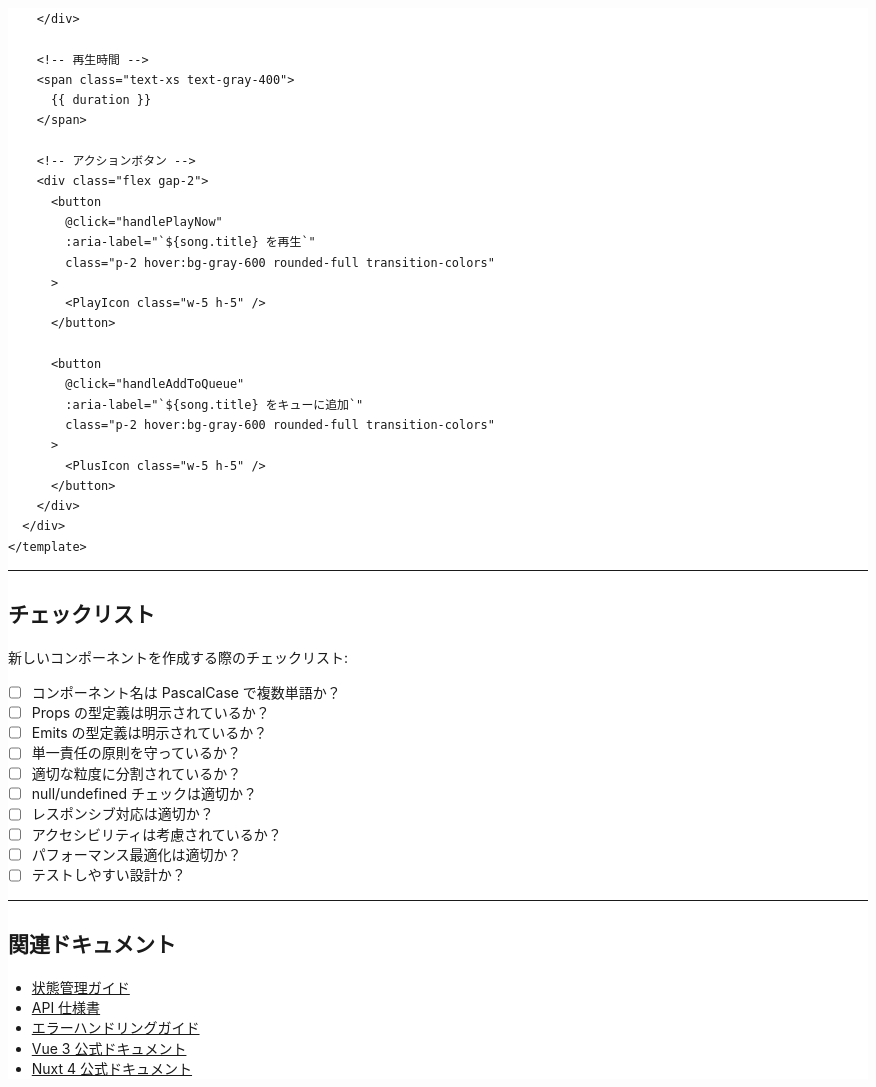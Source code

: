 ```vue
    </div>

    <!-- 再生時間 -->
    <span class="text-xs text-gray-400">
      {{ duration }}
    </span>

    <!-- アクションボタン -->
    <div class="flex gap-2">
      <button
        @click="handlePlayNow"
        :aria-label="`${song.title} を再生`"
        class="p-2 hover:bg-gray-600 rounded-full transition-colors"
      >
        <PlayIcon class="w-5 h-5" />
      </button>

      <button
        @click="handleAddToQueue"
        :aria-label="`${song.title} をキューに追加`"
        class="p-2 hover:bg-gray-600 rounded-full transition-colors"
      >
        <PlusIcon class="w-5 h-5" />
      </button>
    </div>
  </div>
</template>
```

---

## チェックリスト

新しいコンポーネントを作成する際のチェックリスト:

- [ ] コンポーネント名は PascalCase で複数単語か？
- [ ] Props の型定義は明示されているか？
- [ ] Emits の型定義は明示されているか？
- [ ] 単一責任の原則を守っているか？
- [ ] 適切な粒度に分割されているか？
- [ ] null/undefined チェックは適切か？
- [ ] レスポンシブ対応は適切か？
- [ ] アクセシビリティは考慮されているか？
- [ ] パフォーマンス最適化は適切か？
- [ ] テストしやすい設計か？

---

## 関連ドキュメント

- [状態管理ガイド](./state-management-guide.md)
- [API 仕様書](./api-specification.md)
- [エラーハンドリングガイド](./error-handling-guide.md)
- [Vue 3 公式ドキュメント](https://ja.vuejs.org/)
- [Nuxt 4 公式ドキュメント](https://nuxt.com/)
